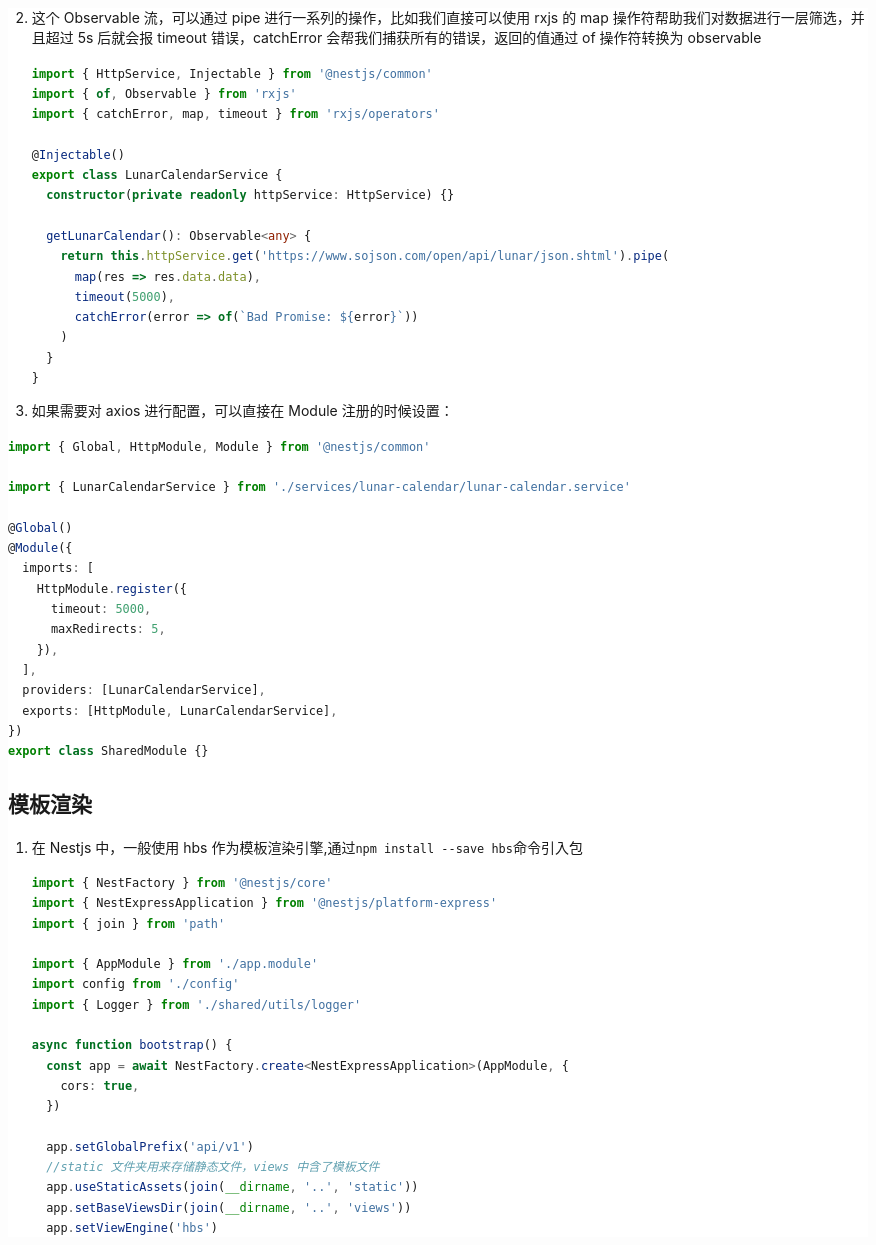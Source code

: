 2. 这个 Observable 流，可以通过 pipe 进行一系列的操作，比如我们直接可以使用 rxjs 的 map 操作符帮助我们对数据进行一层筛选，并且超过 5s 后就会报 timeout 错误，catchError 会帮我们捕获所有的错误，返回的值通过 of 操作符转换为 observable

   ```ts
   import { HttpService, Injectable } from '@nestjs/common'
   import { of, Observable } from 'rxjs'
   import { catchError, map, timeout } from 'rxjs/operators'

   @Injectable()
   export class LunarCalendarService {
     constructor(private readonly httpService: HttpService) {}

     getLunarCalendar(): Observable<any> {
       return this.httpService.get('https://www.sojson.com/open/api/lunar/json.shtml').pipe(
         map(res => res.data.data),
         timeout(5000),
         catchError(error => of(`Bad Promise: ${error}`))
       )
     }
   }
   ```

3. 如果需要对 axios 进行配置，可以直接在 Module 注册的时候设置：

```ts
import { Global, HttpModule, Module } from '@nestjs/common'

import { LunarCalendarService } from './services/lunar-calendar/lunar-calendar.service'

@Global()
@Module({
  imports: [
    HttpModule.register({
      timeout: 5000,
      maxRedirects: 5,
    }),
  ],
  providers: [LunarCalendarService],
  exports: [HttpModule, LunarCalendarService],
})
export class SharedModule {}
```

## 模板渲染

1. 在 Nestjs 中，一般使用 hbs 作为模板渲染引擎,通过`npm install --save hbs`命令引入包

   ```ts
   import { NestFactory } from '@nestjs/core'
   import { NestExpressApplication } from '@nestjs/platform-express'
   import { join } from 'path'

   import { AppModule } from './app.module'
   import config from './config'
   import { Logger } from './shared/utils/logger'

   async function bootstrap() {
     const app = await NestFactory.create<NestExpressApplication>(AppModule, {
       cors: true,
     })

     app.setGlobalPrefix('api/v1')
     //static 文件夹用来存储静态文件，views 中含了模板文件
     app.useStaticAssets(join(__dirname, '..', 'static'))
     app.setBaseViewsDir(join(__dirname, '..', 'views'))
     app.setViewEngine('hbs')
   ```